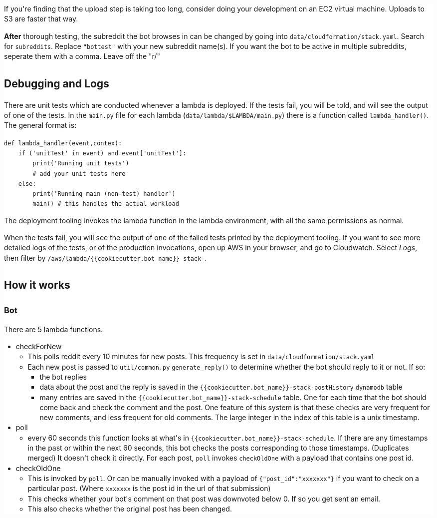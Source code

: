 If you're finding that the upload step is taking too long, consider doing your development on an EC2 virtual machine.
Uploads to S3 are faster that way.

**After** thorough testing, the subreddit the bot browses in can be changed by going into `data/cloudformation/stack.yaml`. Search for `subreddits`.
Replace `"bottest"` with your new subreddit name(s).
If you want the bot to be active in multiple subreddits, seperate them with a comma. Leave off the "r/"

## Debugging and Logs

There are unit tests which are conducted whenever a lambda is deployed. If the tests fail, you will be told, and will see the output of one of the tests.
In the `main.py` file for each lambda (`data/lambda/$LAMBDA/main.py`) there is a function called `lambda_handler()`. The general format is:

```
def lambda_handler(event,contex):
    if ('unitTest' in event) and event['unitTest']:
        print('Running unit tests')
        # add your unit tests here
    else:
        print('Running main (non-test) handler')
        main() # this handles the actual workload
```

The deployment tooling invokes the lambda function in the lambda environment,
with all the same permissions as normal.

When the tests fail, you will see the output of one of the failed tests printed by the deployment tooling.
If you want to see more detailed logs of the tests, or of the production invocations,
open up AWS in your browser, and go to Cloudwatch. Select *Logs*, then filter by
`/aws/lambda/{{cookiecutter.bot_name}}-stack-`.

## How it works

### Bot

There are 5 lambda functions.

* checkForNew
   * This polls reddit every 10 minutes for new posts. This frequency is set in `data/cloudformation/stack.yaml`
   * Each new post is passed to `util/common.py` `generate_reply()` to determine whether the bot should reply to it or not. If so:
      * the bot replies
      * data about the post and the reply is saved in the `{{cookiecutter.bot_name}}-stack-postHistory` `dynamodb` table
      * many entries are saved in the `{{cookiecutter.bot_name}}-stack-schedule` table. One for each time that the bot should come back and check the comment and the post. One feature of this system is that these checks are very frequent for new comments, and less frequent for old comments. The large integer in the index of this table is a unix timestamp.
* poll
   * every 60 seconds this function looks at what's in `{{cookiecutter.bot_name}}-stack-schedule`. If there are any timestamps in the past or within the next 60 seconds, this bot checks the posts corresponding to those timestamps. (Duplicates merged) It doesn't check it directly. For each post, `poll` invokes `checkOldOne` with a payload that contains one post id.
* checkOldOne
   * This is invoked by `poll`. Or can be manually invoked with a payload of `{"post_id":"xxxxxxx"}` if you want to check on a particular post. (Where `xxxxxxx` is the post id in the url of that submission)
   * This checks whether your bot's comment on that post was downvoted below 0. If so you get sent an email.
   * This also checks whether the original post has been changed.